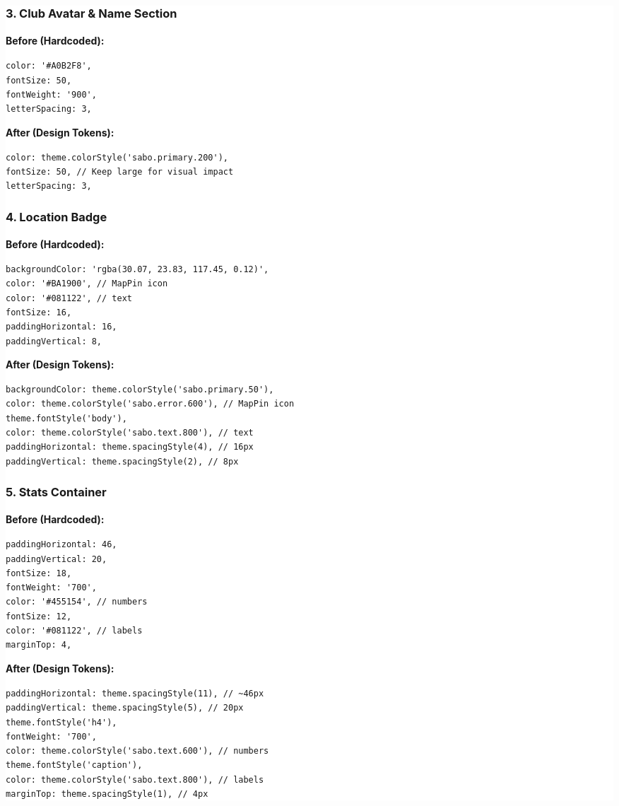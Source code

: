 ### 3. Club Avatar & Name Section
**Before (Hardcoded):**
```tsx
color: '#A0B2F8',
fontSize: 50,
fontWeight: '900',
letterSpacing: 3,
```

**After (Design Tokens):**
```tsx
color: theme.colorStyle('sabo.primary.200'),
fontSize: 50, // Keep large for visual impact
letterSpacing: 3,
```

### 4. Location Badge
**Before (Hardcoded):**
```tsx
backgroundColor: 'rgba(30.07, 23.83, 117.45, 0.12)',
color: '#BA1900', // MapPin icon
color: '#081122', // text
fontSize: 16,
paddingHorizontal: 16,
paddingVertical: 8,
```

**After (Design Tokens):**
```tsx
backgroundColor: theme.colorStyle('sabo.primary.50'),
color: theme.colorStyle('sabo.error.600'), // MapPin icon
theme.fontStyle('body'),
color: theme.colorStyle('sabo.text.800'), // text
paddingHorizontal: theme.spacingStyle(4), // 16px
paddingVertical: theme.spacingStyle(2), // 8px
```

### 5. Stats Container
**Before (Hardcoded):**
```tsx
paddingHorizontal: 46,
paddingVertical: 20,
fontSize: 18,
fontWeight: '700',
color: '#455154', // numbers
fontSize: 12,
color: '#081122', // labels
marginTop: 4,
```

**After (Design Tokens):**
```tsx
paddingHorizontal: theme.spacingStyle(11), // ~46px
paddingVertical: theme.spacingStyle(5), // 20px
theme.fontStyle('h4'),
fontWeight: '700',
color: theme.colorStyle('sabo.text.600'), // numbers
theme.fontStyle('caption'),
color: theme.colorStyle('sabo.text.800'), // labels
marginTop: theme.spacingStyle(1), // 4px
```

